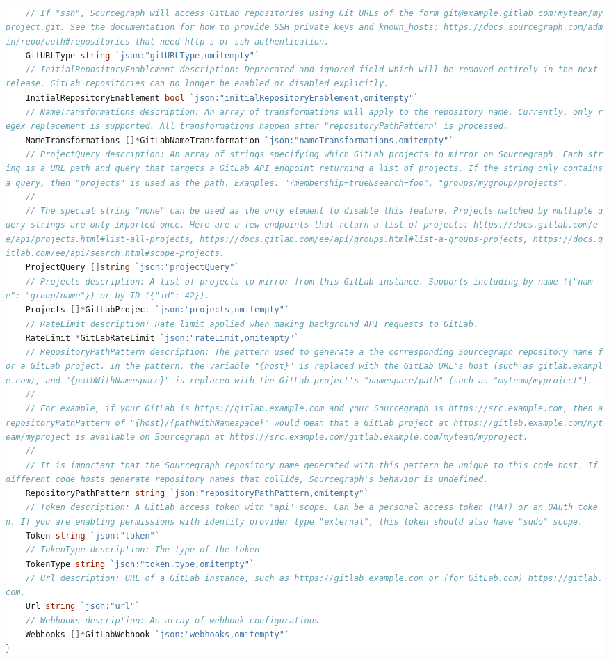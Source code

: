 ```Go
	// If "ssh", Sourcegraph will access GitLab repositories using Git URLs of the form git@example.gitlab.com:myteam/myproject.git. See the documentation for how to provide SSH private keys and known_hosts: https://docs.sourcegraph.com/admin/repo/auth#repositories-that-need-http-s-or-ssh-authentication.
	GitURLType string `json:"gitURLType,omitempty"`
	// InitialRepositoryEnablement description: Deprecated and ignored field which will be removed entirely in the next release. GitLab repositories can no longer be enabled or disabled explicitly.
	InitialRepositoryEnablement bool `json:"initialRepositoryEnablement,omitempty"`
	// NameTransformations description: An array of transformations will apply to the repository name. Currently, only regex replacement is supported. All transformations happen after "repositoryPathPattern" is processed.
	NameTransformations []*GitLabNameTransformation `json:"nameTransformations,omitempty"`
	// ProjectQuery description: An array of strings specifying which GitLab projects to mirror on Sourcegraph. Each string is a URL path and query that targets a GitLab API endpoint returning a list of projects. If the string only contains a query, then "projects" is used as the path. Examples: "?membership=true&search=foo", "groups/mygroup/projects".
	//
	// The special string "none" can be used as the only element to disable this feature. Projects matched by multiple query strings are only imported once. Here are a few endpoints that return a list of projects: https://docs.gitlab.com/ee/api/projects.html#list-all-projects, https://docs.gitlab.com/ee/api/groups.html#list-a-groups-projects, https://docs.gitlab.com/ee/api/search.html#scope-projects.
	ProjectQuery []string `json:"projectQuery"`
	// Projects description: A list of projects to mirror from this GitLab instance. Supports including by name ({"name": "group/name"}) or by ID ({"id": 42}).
	Projects []*GitLabProject `json:"projects,omitempty"`
	// RateLimit description: Rate limit applied when making background API requests to GitLab.
	RateLimit *GitLabRateLimit `json:"rateLimit,omitempty"`
	// RepositoryPathPattern description: The pattern used to generate a the corresponding Sourcegraph repository name for a GitLab project. In the pattern, the variable "{host}" is replaced with the GitLab URL's host (such as gitlab.example.com), and "{pathWithNamespace}" is replaced with the GitLab project's "namespace/path" (such as "myteam/myproject").
	//
	// For example, if your GitLab is https://gitlab.example.com and your Sourcegraph is https://src.example.com, then a repositoryPathPattern of "{host}/{pathWithNamespace}" would mean that a GitLab project at https://gitlab.example.com/myteam/myproject is available on Sourcegraph at https://src.example.com/gitlab.example.com/myteam/myproject.
	//
	// It is important that the Sourcegraph repository name generated with this pattern be unique to this code host. If different code hosts generate repository names that collide, Sourcegraph's behavior is undefined.
	RepositoryPathPattern string `json:"repositoryPathPattern,omitempty"`
	// Token description: A GitLab access token with "api" scope. Can be a personal access token (PAT) or an OAuth token. If you are enabling permissions with identity provider type "external", this token should also have "sudo" scope.
	Token string `json:"token"`
	// TokenType description: The type of the token
	TokenType string `json:"token.type,omitempty"`
	// Url description: URL of a GitLab instance, such as https://gitlab.example.com or (for GitLab.com) https://gitlab.com.
	Url string `json:"url"`
	// Webhooks description: An array of webhook configurations
	Webhooks []*GitLabWebhook `json:"webhooks,omitempty"`
}
```
